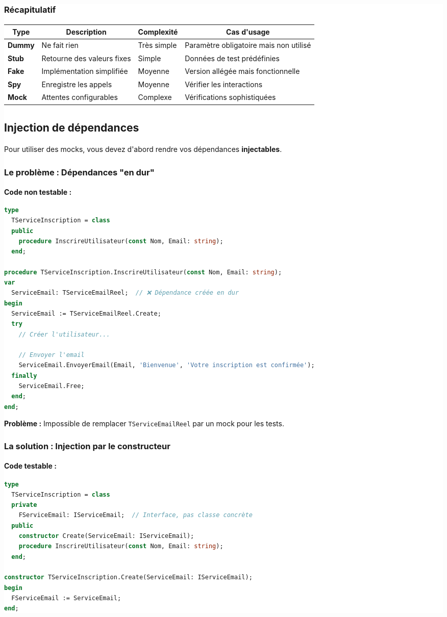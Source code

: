 ### Récapitulatif

| Type | Description | Complexité | Cas d'usage |
|------|-------------|------------|-------------|
| **Dummy** | Ne fait rien | Très simple | Paramètre obligatoire mais non utilisé |
| **Stub** | Retourne des valeurs fixes | Simple | Données de test prédéfinies |
| **Fake** | Implémentation simplifiée | Moyenne | Version allégée mais fonctionnelle |
| **Spy** | Enregistre les appels | Moyenne | Vérifier les interactions |
| **Mock** | Attentes configurables | Complexe | Vérifications sophistiquées |

## Injection de dépendances

Pour utiliser des mocks, vous devez d'abord rendre vos dépendances **injectables**.

### Le problème : Dépendances "en dur"

**Code non testable :**

```pascal
type
  TServiceInscription = class
  public
    procedure InscrireUtilisateur(const Nom, Email: string);
  end;

procedure TServiceInscription.InscrireUtilisateur(const Nom, Email: string);
var
  ServiceEmail: TServiceEmailReel;  // ❌ Dépendance créée en dur
begin
  ServiceEmail := TServiceEmailReel.Create;
  try
    // Créer l'utilisateur...

    // Envoyer l'email
    ServiceEmail.EnvoyerEmail(Email, 'Bienvenue', 'Votre inscription est confirmée');
  finally
    ServiceEmail.Free;
  end;
end;
```

**Problème :** Impossible de remplacer `TServiceEmailReel` par un mock pour les tests.

### La solution : Injection par le constructeur

**Code testable :**

```pascal
type
  TServiceInscription = class
  private
    FServiceEmail: IServiceEmail;  // Interface, pas classe concrète
  public
    constructor Create(ServiceEmail: IServiceEmail);
    procedure InscrireUtilisateur(const Nom, Email: string);
  end;

constructor TServiceInscription.Create(ServiceEmail: IServiceEmail);
begin
  FServiceEmail := ServiceEmail;
end;

```
